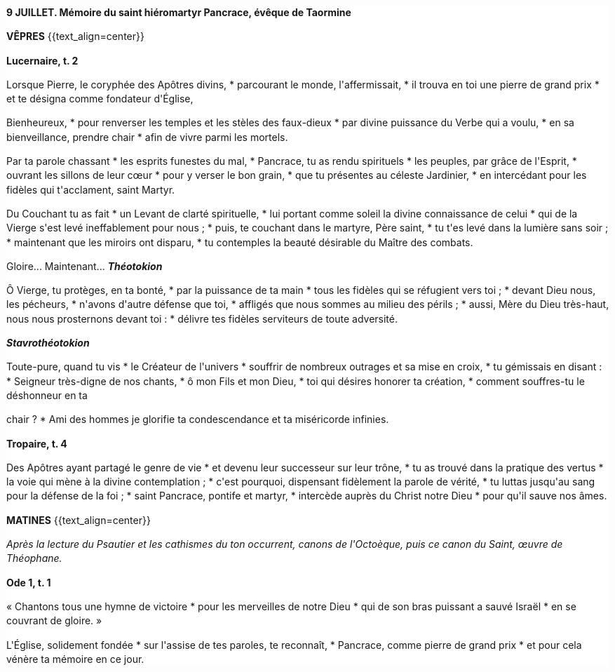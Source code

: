 **9 JUILLET. Mémoire du saint hiéromartyr Pancrace, évêque de Taormine**

**VÊPRES**
{{text_align=center}}

**Lucernaire, t. 2**

Lorsque Pierre, le coryphée des Apôtres divins, \* parcourant le monde, l'affermissait, \* il trouva en toi une pierre de grand prix \* et te désigna comme fondateur d'Église,

Bienheureux, \* pour renverser les temples et les stèles des faux-dieux \* par divine puissance du Verbe qui a voulu, \* en sa bienveillance, prendre chair \* afin de vivre parmi les mortels.

Par ta parole chassant \* les esprits funestes du mal, \* Pancrace, tu as rendu spirituels \* les peuples, par grâce de l'Esprit, \* ouvrant les sillons de leur cœur \* pour y verser le bon grain, \* que tu présentes au céleste Jardinier, \* en intercédant pour les fidèles qui t'acclament, saint Martyr.

Du Couchant tu as fait \* un Levant de clarté spirituelle, \* lui portant comme soleil la divine connaissance de celui \* qui de la Vierge s'est levé ineffablement pour nous ; \* puis, te couchant dans le martyre, Père saint, \* tu t'es levé dans la lumière sans soir ; \* maintenant que les miroirs ont disparu, \* tu contemples la beauté désirable du Maître des combats.

Gloire... Maintenant... ***Théotokion***

Ô Vierge, tu protèges, en ta bonté, \* par la puissance de ta main \* tous les fidèles qui se réfugient vers toi ; \* devant Dieu nous, les pécheurs, \* n'avons d'autre défense que toi, \* affligés que nous sommes au milieu des périls ; \* aussi, Mère du Dieu très-haut, nous nous prosternons devant toi : \* délivre tes fidèles serviteurs de toute adversité.

***Stavrothéotokion***

Toute-pure, quand tu vis \* le Créateur de l'univers \* souffrir de nombreux outrages et sa mise en croix, \* tu gémissais en disant : \* Seigneur très-digne de nos chants, \* ô mon Fils et mon Dieu, \* toi qui désires honorer ta création, \* comment souffres-tu le déshonneur en ta

chair ? \* Ami des hommes je glorifie ta condescendance et ta miséricorde infinies.

**Tropaire, t. 4**

Des Apôtres ayant partagé le genre de vie \* et devenu leur successeur sur leur trône, \* tu as trouvé dans la pratique des vertus \* la voie qui mène à la divine contemplation ; \* c'est pourquoi, dispensant fidèlement la parole de vérité, \* tu luttas jusqu'au sang pour la défense de la foi ; \* saint Pancrace, pontife et martyr, \* intercède auprès du Christ notre Dieu \* pour qu'il sauve nos âmes.

**MATINES**
{{text_align=center}}

*Après la lecture du Psautier et les cathismes du ton occurrent, canons de l'Octoèque, puis ce canon du Saint, œuvre de Théophane.*

**Ode 1, t. 1**

« Chantons tous une hymne de victoire \* pour les merveilles de notre Dieu \* qui de son bras puissant a sauvé Israël \* en se couvrant de gloire. »

L'Église, solidement fondée \* sur l'assise de tes paroles, te reconnaît, \* Pancrace, comme pierre de grand prix \* et pour cela vénère ta mémoire en ce jour.
